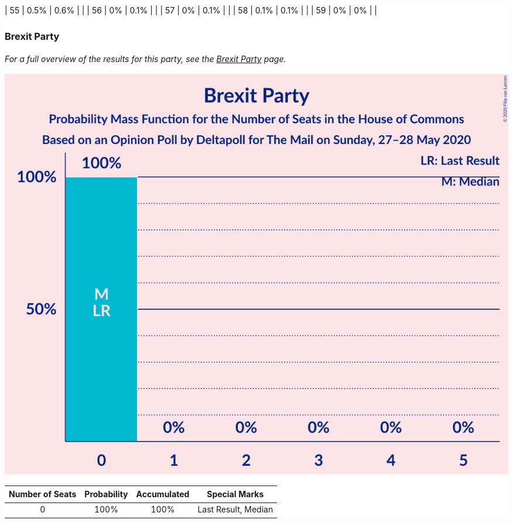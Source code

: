| 55 | 0.5% | 0.6% |  |
| 56 | 0% | 0.1% |  |
| 57 | 0% | 0.1% |  |
| 58 | 0.1% | 0.1% |  |
| 59 | 0% | 0% |  |

### Brexit Party

*For a full overview of the results for this party, see the [Brexit Party](party-brexitparty.html) page.*

![Graph with seats probability mass function not yet produced](2020-05-28-Deltapoll-seats-pmf-brexitparty.png "Seats Probability Mass Function")

| Number of Seats | Probability | Accumulated | Special Marks |
|:---------------:|:-----------:|:-----------:|:-------------:|
| 0 | 100% | 100% | Last Result, Median |
